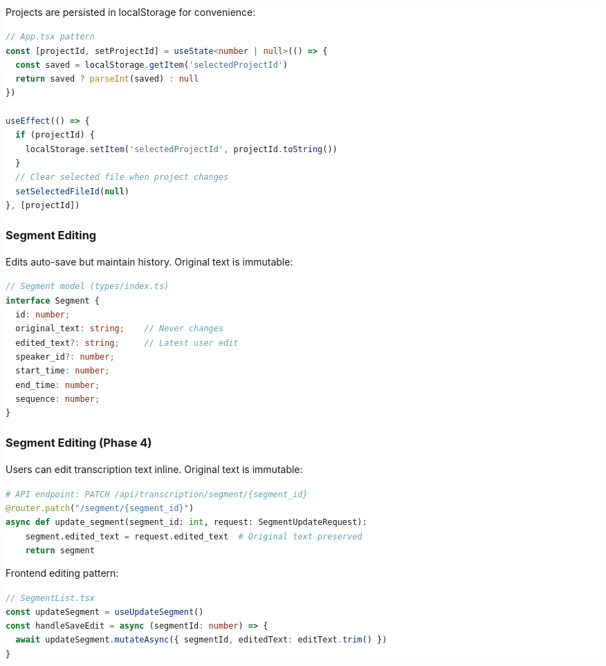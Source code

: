 Projects are persisted in localStorage for convenience:

```typescript
// App.tsx pattern
const [projectId, setProjectId] = useState<number | null>(() => {
  const saved = localStorage.getItem('selectedProjectId')
  return saved ? parseInt(saved) : null
})

useEffect(() => {
  if (projectId) {
    localStorage.setItem('selectedProjectId', projectId.toString())
  }
  // Clear selected file when project changes
  setSelectedFileId(null)
}, [projectId])
```

### Segment Editing

Edits auto-save but maintain history. Original text is immutable:

```typescript
// Segment model (types/index.ts)
interface Segment {
  id: number;
  original_text: string;    // Never changes
  edited_text?: string;     // Latest user edit
  speaker_id?: number;
  start_time: number;
  end_time: number;
  sequence: number;
}
```

### Segment Editing (Phase 4)

Users can edit transcription text inline. Original text is immutable:

```python
# API endpoint: PATCH /api/transcription/segment/{segment_id}
@router.patch("/segment/{segment_id}")
async def update_segment(segment_id: int, request: SegmentUpdateRequest):
    segment.edited_text = request.edited_text  # Original text preserved
    return segment
```

Frontend editing pattern:

```typescript
// SegmentList.tsx
const updateSegment = useUpdateSegment()
const handleSaveEdit = async (segmentId: number) => {
  await updateSegment.mutateAsync({ segmentId, editedText: editText.trim() })
}
```
